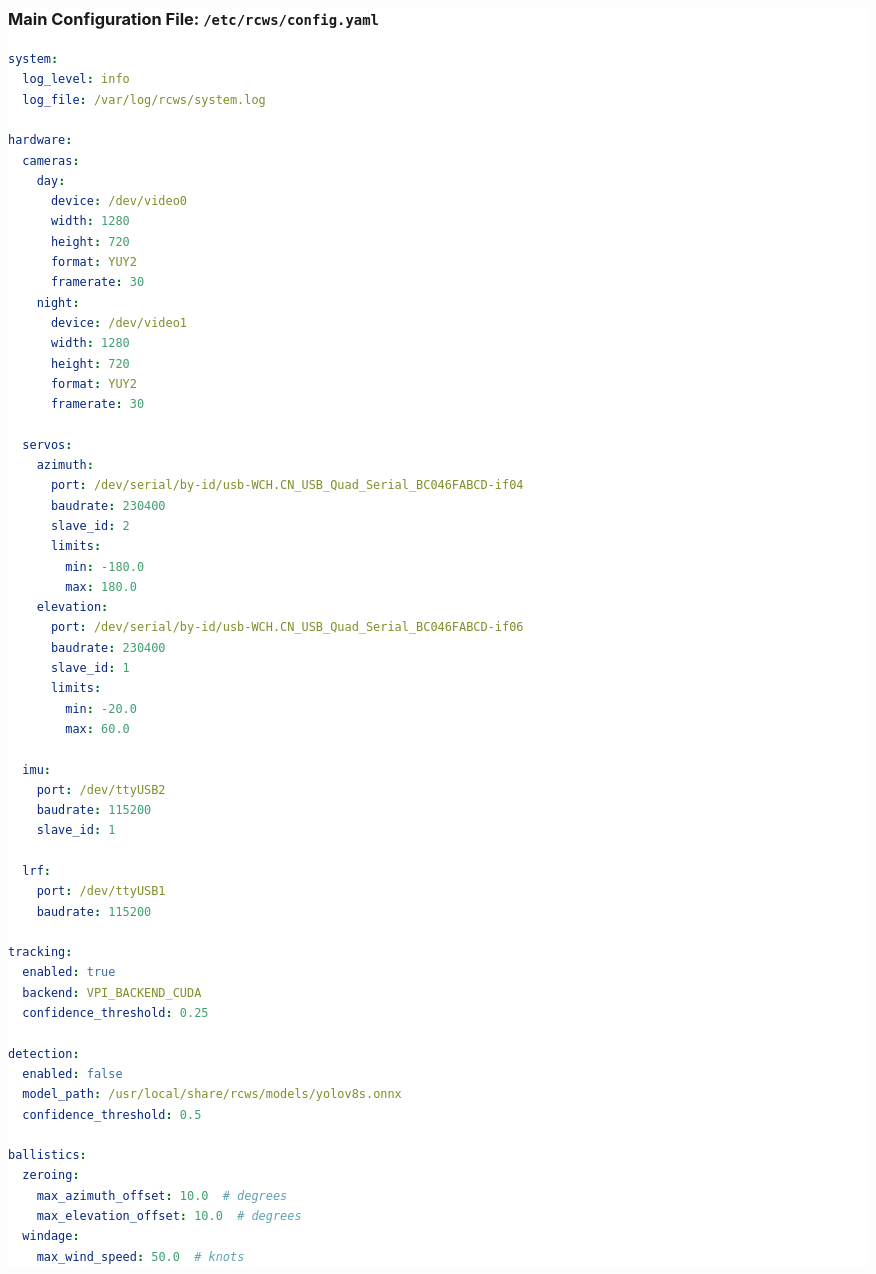 ### Main Configuration File: `/etc/rcws/config.yaml`
```yaml
system:
  log_level: info
  log_file: /var/log/rcws/system.log
  
hardware:
  cameras:
    day:
      device: /dev/video0
      width: 1280
      height: 720
      format: YUY2
      framerate: 30
    night:
      device: /dev/video1
      width: 1280
      height: 720
      format: YUY2
      framerate: 30
  
  servos:
    azimuth:
      port: /dev/serial/by-id/usb-WCH.CN_USB_Quad_Serial_BC046FABCD-if04
      baudrate: 230400
      slave_id: 2
      limits:
        min: -180.0
        max: 180.0
    elevation:
      port: /dev/serial/by-id/usb-WCH.CN_USB_Quad_Serial_BC046FABCD-if06
      baudrate: 230400
      slave_id: 1
      limits:
        min: -20.0
        max: 60.0
  
  imu:
    port: /dev/ttyUSB2
    baudrate: 115200
    slave_id: 1
  
  lrf:
    port: /dev/ttyUSB1
    baudrate: 115200
  
tracking:
  enabled: true
  backend: VPI_BACKEND_CUDA
  confidence_threshold: 0.25
  
detection:
  enabled: false
  model_path: /usr/local/share/rcws/models/yolov8s.onnx
  confidence_threshold: 0.5
  
ballistics:
  zeroing:
    max_azimuth_offset: 10.0  # degrees
    max_elevation_offset: 10.0  # degrees
  windage:
    max_wind_speed: 50.0  # knots
```
